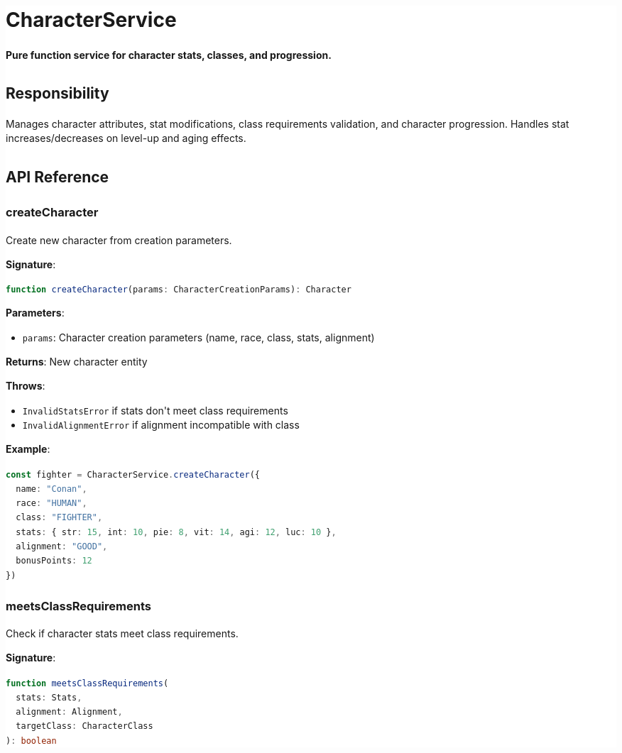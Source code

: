 # CharacterService

**Pure function service for character stats, classes, and progression.**

## Responsibility

Manages character attributes, stat modifications, class requirements validation, and character progression. Handles stat increases/decreases on level-up and aging effects.

## API Reference

### createCharacter

Create new character from creation parameters.

**Signature**:
```typescript
function createCharacter(params: CharacterCreationParams): Character
```

**Parameters**:
- `params`: Character creation parameters (name, race, class, stats, alignment)

**Returns**: New character entity

**Throws**:
- `InvalidStatsError` if stats don't meet class requirements
- `InvalidAlignmentError` if alignment incompatible with class

**Example**:
```typescript
const fighter = CharacterService.createCharacter({
  name: "Conan",
  race: "HUMAN",
  class: "FIGHTER",
  stats: { str: 15, int: 10, pie: 8, vit: 14, agi: 12, luc: 10 },
  alignment: "GOOD",
  bonusPoints: 12
})
```

### meetsClassRequirements

Check if character stats meet class requirements.

**Signature**:
```typescript
function meetsClassRequirements(
  stats: Stats,
  alignment: Alignment,
  targetClass: CharacterClass
): boolean
```
